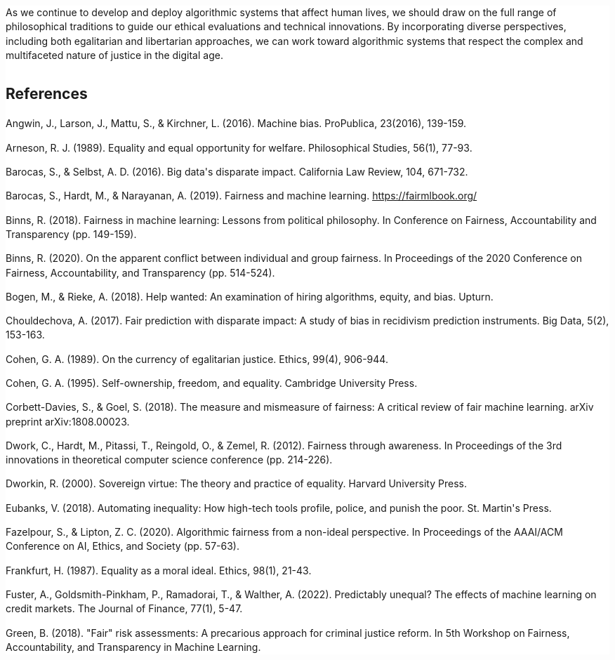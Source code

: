 As we continue to develop and deploy algorithmic systems that affect human lives, we should draw on the full range of philosophical traditions to guide our ethical evaluations and technical innovations. By incorporating diverse perspectives, including both egalitarian and libertarian approaches, we can work toward algorithmic systems that respect the complex and multifaceted nature of justice in the digital age.

## References

Angwin, J., Larson, J., Mattu, S., & Kirchner, L. (2016). Machine bias. ProPublica, 23(2016), 139-159.

Arneson, R. J. (1989). Equality and equal opportunity for welfare. Philosophical Studies, 56(1), 77-93.

Barocas, S., & Selbst, A. D. (2016). Big data's disparate impact. California Law Review, 104, 671-732.

Barocas, S., Hardt, M., & Narayanan, A. (2019). Fairness and machine learning. https://fairmlbook.org/

Binns, R. (2018). Fairness in machine learning: Lessons from political philosophy. In Conference on Fairness, Accountability and Transparency (pp. 149-159).

Binns, R. (2020). On the apparent conflict between individual and group fairness. In Proceedings of the 2020 Conference on Fairness, Accountability, and Transparency (pp. 514-524).

Bogen, M., & Rieke, A. (2018). Help wanted: An examination of hiring algorithms, equity, and bias. Upturn.

Chouldechova, A. (2017). Fair prediction with disparate impact: A study of bias in recidivism prediction instruments. Big Data, 5(2), 153-163.

Cohen, G. A. (1989). On the currency of egalitarian justice. Ethics, 99(4), 906-944.

Cohen, G. A. (1995). Self-ownership, freedom, and equality. Cambridge University Press.

Corbett-Davies, S., & Goel, S. (2018). The measure and mismeasure of fairness: A critical review of fair machine learning. arXiv preprint arXiv:1808.00023.

Dwork, C., Hardt, M., Pitassi, T., Reingold, O., & Zemel, R. (2012). Fairness through awareness. In Proceedings of the 3rd innovations in theoretical computer science conference (pp. 214-226).

Dworkin, R. (2000). Sovereign virtue: The theory and practice of equality. Harvard University Press.

Eubanks, V. (2018). Automating inequality: How high-tech tools profile, police, and punish the poor. St. Martin's Press.

Fazelpour, S., & Lipton, Z. C. (2020). Algorithmic fairness from a non-ideal perspective. In Proceedings of the AAAI/ACM Conference on AI, Ethics, and Society (pp. 57-63).

Frankfurt, H. (1987). Equality as a moral ideal. Ethics, 98(1), 21-43.

Fuster, A., Goldsmith-Pinkham, P., Ramadorai, T., & Walther, A. (2022). Predictably unequal? The effects of machine learning on credit markets. The Journal of Finance, 77(1), 5-47.

Green, B. (2018). "Fair" risk assessments: A precarious approach for criminal justice reform. In 5th Workshop on Fairness, Accountability, and Transparency in Machine Learning.
